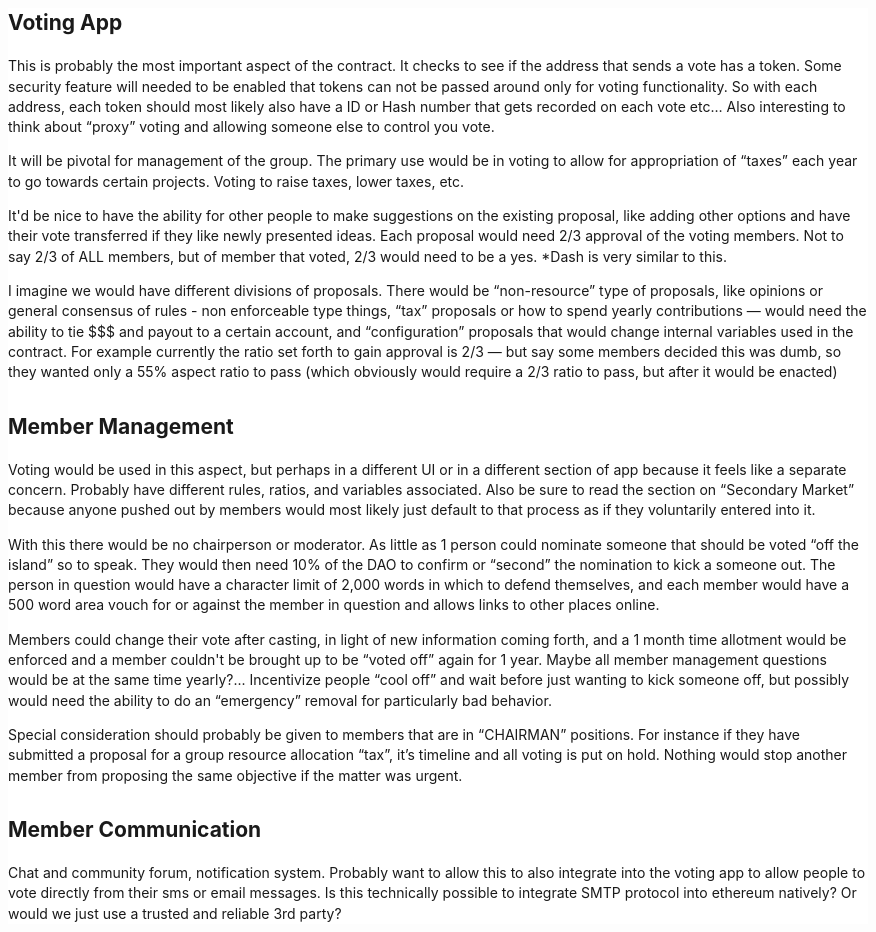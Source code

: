 ## Voting App
This is probably the most important aspect of the contract.  It checks to see if the address that sends a vote has a token.  Some security feature will needed to be enabled that tokens can not be passed around only for voting functionality.  So with each address, each token should most likely also have a ID or Hash number that gets recorded on each vote etc… Also interesting to think about “proxy” voting and allowing someone else to control you vote.
 
 It will be pivotal for management of the group. The primary use would be in voting to allow for appropriation of “taxes” each year to go towards certain projects. Voting to raise taxes, lower taxes, etc.
 
It'd be nice to have the ability for other people to make suggestions on the existing proposal, like adding other options and have their vote transferred if they like newly presented ideas. Each proposal would need 2/3 approval of the voting members. Not to say 2/3 of ALL members, but of member that voted, 2/3 would need to be a yes. *Dash is very similar to this.
 
I imagine we would have different divisions of proposals. There would be “non-resource” type of proposals, like opinions or general consensus of rules - non enforceable type things, “tax” proposals or how to spend yearly contributions — would need the ability to tie $$$ and payout to a certain account, and “configuration” proposals that would change internal variables used in the contract. For example currently the ratio set forth to gain approval is 2/3 — but say some members decided this was dumb, so they wanted only a 55% aspect ratio to pass (which obviously would require a 2/3 ratio to pass, but after it would be enacted)
 
## Member Management
Voting would be used in this aspect, but perhaps in a different UI or in a different section of app because it feels like a separate concern. Probably have different rules, ratios, and variables associated. Also be sure to read the section on “Secondary Market” because anyone pushed out by members would most likely just default to that process as if they voluntarily entered into it.
 
With this there would be no chairperson or moderator. As little as 1 person could nominate someone that should be voted “off the island” so to speak. They would then need 10% of the DAO to confirm or “second” the nomination to kick a someone out. The person in question would have a character limit of 2,000 words in which to defend themselves, and each member would have a 500 word area vouch for or against the member in question and allows links to other places online.
 
Members could change their vote after casting, in light of new information coming forth, and a 1 month time allotment would be enforced and a member couldn't be brought up to be “voted off” again for 1 year. Maybe all member management questions would be at the same time yearly?... Incentivize people “cool off” and wait before just wanting to kick someone off, but possibly would need the ability to do an “emergency” removal for particularly bad behavior.
 
Special consideration should probably be given to members that are in “CHAIRMAN” positions. For instance if they have submitted a proposal for a group resource allocation “tax”, it’s timeline and all voting is put on hold. Nothing would stop another member from proposing the same objective if the matter was urgent.
 
## Member Communication
Chat and community forum, notification system. Probably want to allow this to also integrate into the voting app to allow people to vote directly from their sms or email messages. Is this technically possible to integrate SMTP protocol into ethereum natively? Or would we just use a trusted and reliable 3rd party? 
 